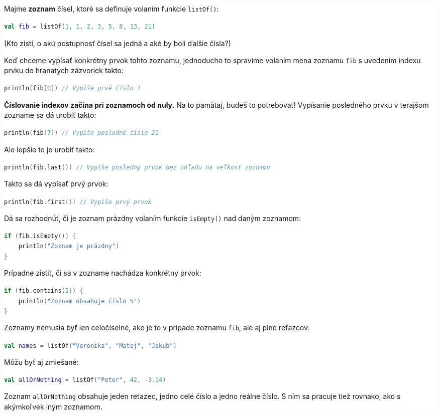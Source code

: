 Majme **zoznam** čísel, ktoré sa definuje volaním funkcie `listOf()`:

```kotlin
val fib = listOf(1, 1, 2, 3, 5, 8, 13, 21)
```

(Kto zistí, o akú postupnosť čísel sa jedná a aké by boli ďalšie čísla?)

Keď chceme vypísať konkrétny prvok tohto zoznamu, jednoducho to spravíme volaním mena zoznamu `fib` s uvedením indexu prvku do hranatých zázvoriek takto:

```kotlin
println(fib[0]) // Vypíše prvé číslo 1
```

**Číslovanie indexov začína pri zoznamoch od nuly.** Na to pamätaj, budeš to potrebovať! Vypísanie posledného prvku v terajšom zozname sa dá urobiť takto:

```kotlin
println(fib[7]) // Vypíše posledné číslo 21
```

Ale lepšie to je urobiť takto:

```kotlin
println(fib.last()) // Vypíše posledný prvok bez ohľadu na veľkosť zoznamu
```

Takto sa dá vypísať prvý prvok:

```kotlin
println(fib.first()) // Vypíše prvý prvok
```

Dá sa rozhodnúť, či je zoznam prázdny volaním funkcie `isEmpty()` nad daným zoznamom:

```kotlin
if (fib.isEmpty()) {
    println("Zoznam je prázdny")
}
```

Prípadne zistiť, či sa v zozname nachádza konkrétny prvok:

```kotlin
if (fib.contains(5)) {
    println("Zoznam obsahuje číslo 5")
}
```

Zoznamy nemusia byť len celočíselné, ako je to v prípade zoznamu `fib`, ale aj plné reťazcov:

```kotlin
val names = listOf("Veronika", "Matej", "Jakub")
```

Môžu byť aj zmiešané:

```kotlin
val allOrNothing = listOf("Peter", 42, -3.14)
```

Zoznam `allOrNothing` obsahuje jeden reťazec, jedno celé číslo a jedno reálne číslo. S ním sa pracuje tiež rovnako, ako s akýmkoľvek iným zoznamom.
